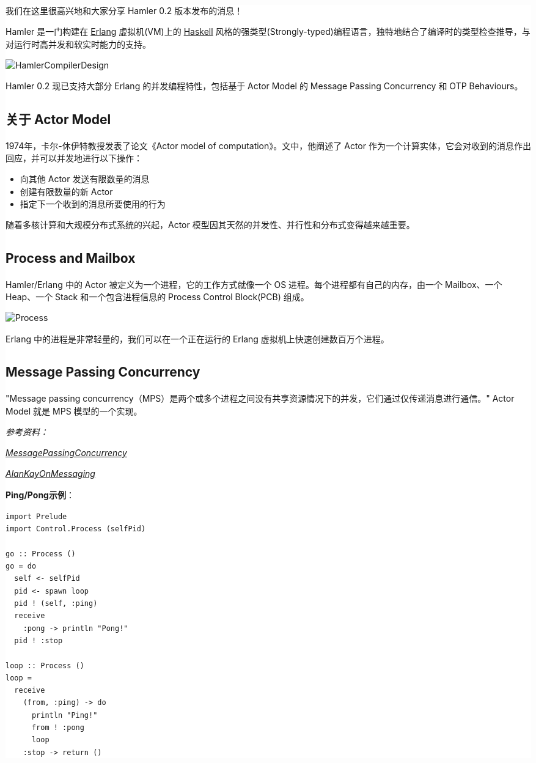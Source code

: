 我们在这里很高兴地和大家分享 Hamler 0.2 版本发布的消息！

Hamler 是一门构建在 [Erlang](https://www.erlang.org/) 虚拟机(VM)上的 [Haskell](https://www.haskell.org/) 风格的强类型(Strongly-typed)编程语言，独特地结合了编译时的类型检查推导，与对运行时高并发和软实时能力的支持。

![HamlerCompilerDesign](https://static.emqx.net/images/15dc96a3d0ae43081a138cac15c2546d.png)

Hamler 0.2 现已支持大部分 Erlang 的并发编程特性，包括基于 Actor Model 的 Message Passing Concurrency 和 OTP Behaviours。

## 关于 Actor Model

1974年，卡尔-休伊特教授发表了论文《Actor model of computation》。文中，他阐述了 Actor 作为一个计算实体，它会对收到的消息作出回应，并可以并发地进行以下操作：

- 向其他 Actor 发送有限数量的消息
- 创建有限数量的新 Actor
- 指定下一个收到的消息所要使用的行为

随着多核计算和大规模分布式系统的兴起，Actor 模型因其天然的并发性、并行性和分布式变得越来越重要。

## Process and Mailbox

Hamler/Erlang 中的 Actor 被定义为一个进程，它的工作方式就像一个 OS 进程。每个进程都有自己的内存，由一个 Mailbox、一个 Heap、一个 Stack 和一个包含进程信息的 Process Control Block(PCB) 组成。

![Process](https://static.emqx.net/images/9aebe5ddeae7568a8c283fd1fa567dad.png)

Erlang 中的进程是非常轻量的，我们可以在一个正在运行的 Erlang 虚拟机上快速创建数百万个进程。

## Message Passing Concurrency

"Message passing concurrency（MPS）是两个或多个进程之间没有共享资源情况下的并发，它们通过仅传递消息进行通信。" Actor Model 就是 MPS 模型的一个实现。

*参考资料：*

*[MessagePassingConcurrency](https://wiki.c2.co/?MessagePassingConcurrency)*

*[AlanKayOnMessaging](https://wiki.c2.com/?AlanKayOnMessaging)*

**Ping/Pong示例**：

```
import Prelude
import Control.Process (selfPid)

go :: Process ()
go = do
  self <- selfPid
  pid <- spawn loop
  pid ! (self, :ping)
  receive
    :pong -> println "Pong!"
  pid ! :stop

loop :: Process ()
loop =
  receive
    (from, :ping) -> do
      println "Ping!"
      from ! :pong
      loop
    :stop -> return ()
```
